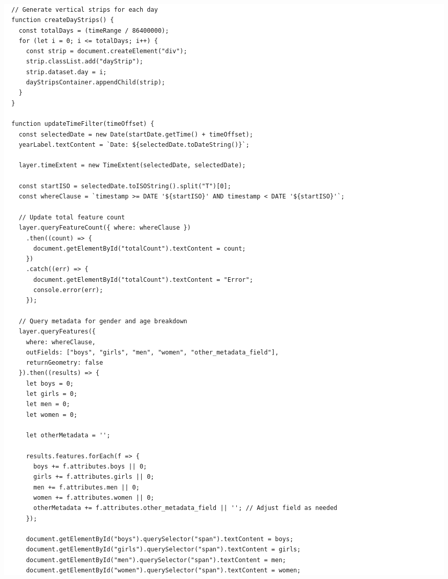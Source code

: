      // Generate vertical strips for each day
      function createDayStrips() {
        const totalDays = (timeRange / 86400000);
        for (let i = 0; i <= totalDays; i++) {
          const strip = document.createElement("div");
          strip.classList.add("dayStrip");
          strip.dataset.day = i;
          dayStripsContainer.appendChild(strip);
        }
      }

      function updateTimeFilter(timeOffset) {
        const selectedDate = new Date(startDate.getTime() + timeOffset);
        yearLabel.textContent = `Date: ${selectedDate.toDateString()}`;

        layer.timeExtent = new TimeExtent(selectedDate, selectedDate);

        const startISO = selectedDate.toISOString().split("T")[0];
        const whereClause = `timestamp >= DATE '${startISO}' AND timestamp < DATE '${startISO}'`;

        // Update total feature count
        layer.queryFeatureCount({ where: whereClause })
          .then((count) => {
            document.getElementById("totalCount").textContent = count;
          })
          .catch((err) => {
            document.getElementById("totalCount").textContent = "Error";
            console.error(err);
          });

        // Query metadata for gender and age breakdown
        layer.queryFeatures({
          where: whereClause,
          outFields: ["boys", "girls", "men", "women", "other_metadata_field"],
          returnGeometry: false
        }).then((results) => {
          let boys = 0;
          let girls = 0;
          let men = 0;
          let women = 0;

          let otherMetadata = '';

          results.features.forEach(f => {
            boys += f.attributes.boys || 0;
            girls += f.attributes.girls || 0;
            men += f.attributes.men || 0;
            women += f.attributes.women || 0;
            otherMetadata += f.attributes.other_metadata_field || ''; // Adjust field as needed
          });

          document.getElementById("boys").querySelector("span").textContent = boys;
          document.getElementById("girls").querySelector("span").textContent = girls;
          document.getElementById("men").querySelector("span").textContent = men;
          document.getElementById("women").querySelector("span").textContent = women;
